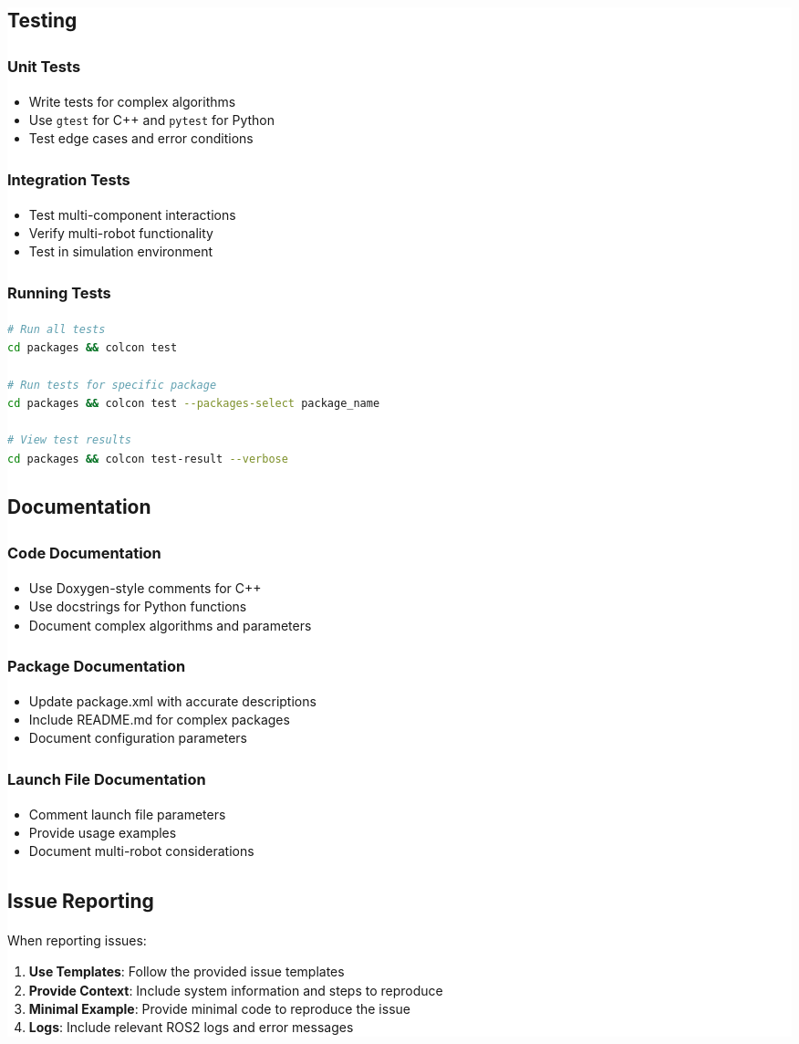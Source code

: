 ## Testing

### Unit Tests
- Write tests for complex algorithms
- Use `gtest` for C++ and `pytest` for Python
- Test edge cases and error conditions

### Integration Tests
- Test multi-component interactions
- Verify multi-robot functionality
- Test in simulation environment

### Running Tests
```bash
# Run all tests
cd packages && colcon test

# Run tests for specific package
cd packages && colcon test --packages-select package_name

# View test results
cd packages && colcon test-result --verbose
```

## Documentation

### Code Documentation
- Use Doxygen-style comments for C++
- Use docstrings for Python functions
- Document complex algorithms and parameters

### Package Documentation
- Update package.xml with accurate descriptions
- Include README.md for complex packages
- Document configuration parameters

### Launch File Documentation
- Comment launch file parameters
- Provide usage examples
- Document multi-robot considerations

## Issue Reporting

When reporting issues:

1. **Use Templates**: Follow the provided issue templates
2. **Provide Context**: Include system information and steps to reproduce
3. **Minimal Example**: Provide minimal code to reproduce the issue
4. **Logs**: Include relevant ROS2 logs and error messages

